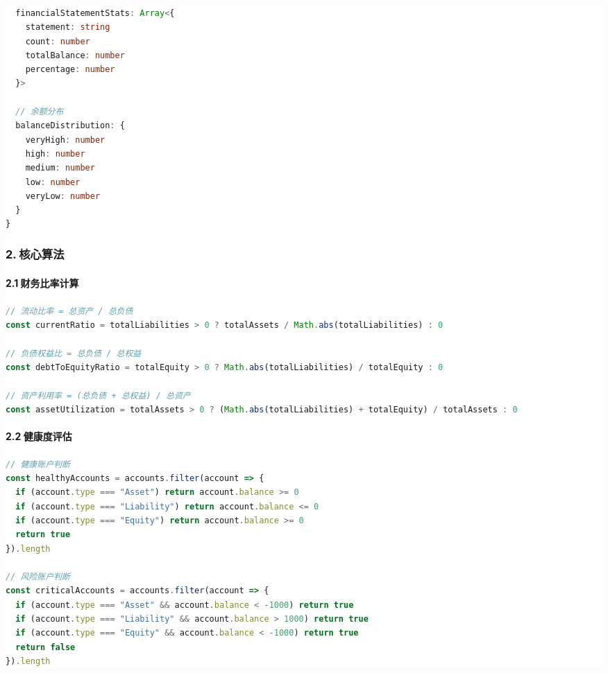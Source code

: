 ```typescript
  financialStatementStats: Array<{
    statement: string
    count: number
    totalBalance: number
    percentage: number
  }>
  
  // 余额分布
  balanceDistribution: {
    veryHigh: number
    high: number
    medium: number
    low: number
    veryLow: number
  }
}
```

### 2. 核心算法

#### 2.1 财务比率计算
```typescript
// 流动比率 = 总资产 / 总负债
const currentRatio = totalLiabilities > 0 ? totalAssets / Math.abs(totalLiabilities) : 0

// 负债权益比 = 总负债 / 总权益
const debtToEquityRatio = totalEquity > 0 ? Math.abs(totalLiabilities) / totalEquity : 0

// 资产利用率 = (总负债 + 总权益) / 总资产
const assetUtilization = totalAssets > 0 ? (Math.abs(totalLiabilities) + totalEquity) / totalAssets : 0
```

#### 2.2 健康度评估
```typescript
// 健康账户判断
const healthyAccounts = accounts.filter(account => {
  if (account.type === "Asset") return account.balance >= 0
  if (account.type === "Liability") return account.balance <= 0
  if (account.type === "Equity") return account.balance >= 0
  return true
}).length

// 风险账户判断
const criticalAccounts = accounts.filter(account => {
  if (account.type === "Asset" && account.balance < -1000) return true
  if (account.type === "Liability" && account.balance > 1000) return true
  if (account.type === "Equity" && account.balance < -1000) return true
  return false
}).length
```
